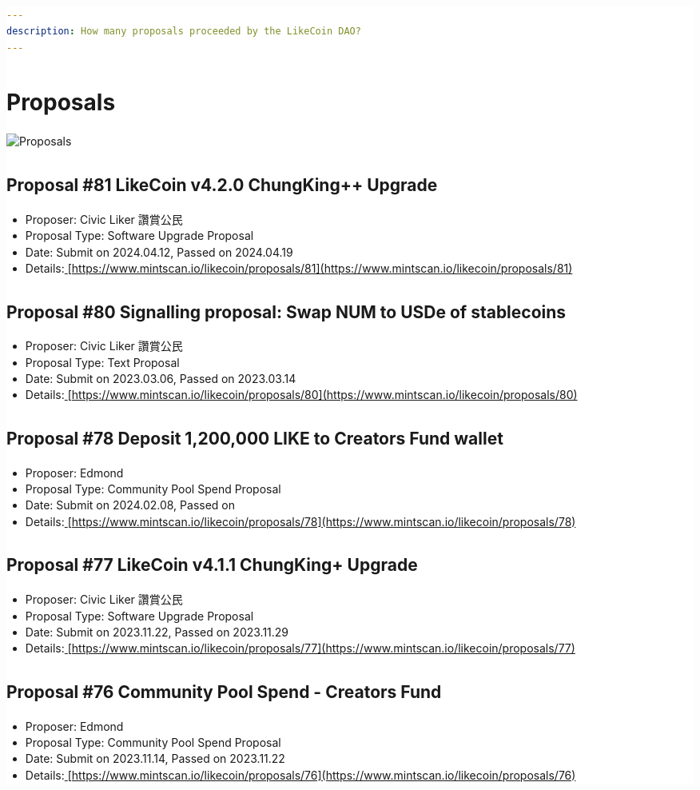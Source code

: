 ```yaml
---
description: How many proposals proceeded by the LikeCoin DAO?
---
```


# Proposals

![Proposals](<../../.gitbook/assets/LikeCoin\_AD59\_Banner (1).png>)

## Proposal #81 LikeCoin v4.2.0 ChungKing++ Upgrade

* Proposer: Civic Liker 讚賞公民
* Proposal Type: Software Upgrade Proposal
* Date: Submit on 2024.04.12, Passed on 2024.04.19
* Details:[ ](https://likecoin.bigdipper.live/proposals/47)[https://www.mintscan.io/likecoin/proposals/81](https://www.mintscan.io/likecoin/proposals/81)

## Proposal #80 Signalling proposal: Swap NUM to USDe of stablecoins

* Proposer: Civic Liker 讚賞公民
* Proposal Type: Text Proposal
* Date: Submit on 2023.03.06, Passed on 2023.03.14
* Details:[ ](https://www.mintscan.io/likecoin/proposals/62)[https://www.mintscan.io/likecoin/proposals/80](https://www.mintscan.io/likecoin/proposals/80)

## Proposal #78 Deposit 1,200,000 LIKE to Creators Fund wallet

* Proposer: Edmond
* Proposal Type: Community Pool Spend Proposal
* Date: Submit on 2024.02.08, Passed on
* Details:[ ](https://likecoin.bigdipper.live/proposals/47)[https://www.mintscan.io/likecoin/proposals/78](https://www.mintscan.io/likecoin/proposals/78)

## Proposal #77 LikeCoin v4.1.1 ChungKing+ Upgrade

* Proposer: Civic Liker 讚賞公民
* Proposal Type: Software Upgrade Proposal
* Date: Submit on 2023.11.22, Passed on 2023.11.29
* Details:[ ](https://likecoin.bigdipper.live/proposals/47)[https://www.mintscan.io/likecoin/proposals/77](https://www.mintscan.io/likecoin/proposals/77)

## Proposal #76 Community Pool Spend - Creators Fund

* Proposer: Edmond
* Proposal Type: Community Pool Spend Proposal
* Date: Submit on 2023.11.14, Passed on 2023.11.22
* Details:[ ](https://likecoin.bigdipper.live/proposals/47)[https://www.mintscan.io/likecoin/proposals/76](https://www.mintscan.io/likecoin/proposals/76)
